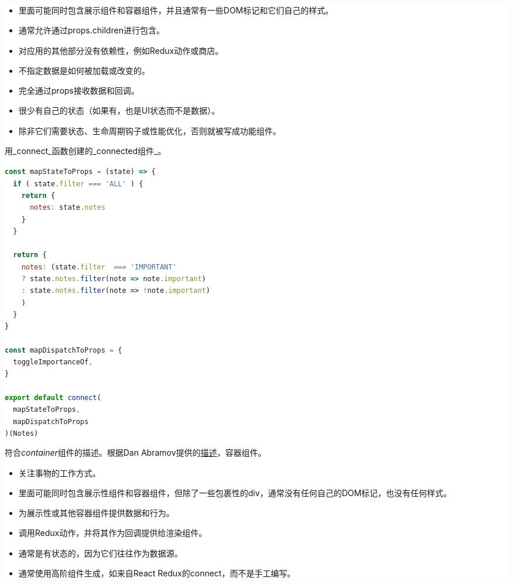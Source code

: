  - 里面可能同时包含展示组件和容器组件，并且通常有一些DOM标记和它们自己的样式。

 - 通常允许通过props.children进行包含。

 - 对应用的其他部分没有依赖性，例如Redux动作或商店。

 - 不指定数据是如何被加载或改变的。

 - 完全通过props接收数据和回调。

 - 很少有自己的状态（如果有，也是UI状态而不是数据）。

 - 除非它们需要状态、生命周期钩子或性能优化，否则就被写成功能组件。


 用_connect_函数创建的_connected组件_。

```js
const mapStateToProps = (state) => {
  if ( state.filter === 'ALL' ) {
    return {
      notes: state.notes
    }
  }

  return {
    notes: (state.filter  === 'IMPORTANT'
    ? state.notes.filter(note => note.important)
    : state.notes.filter(note => !note.important)
    )
  }
}

const mapDispatchToProps = {
  toggleImportanceOf,
}

export default connect(
  mapStateToProps,
  mapDispatchToProps
)(Notes)
```


 符合<i>container</i>组件的描述。根据Dan Abramov提供的[描述](https://medium.com/@dan_abramov/smart-and-dumb-components-7ca2f9a7c7d0)，容器组件。


 - 关注事物的工作方式。

 - 里面可能同时包含展示性组件和容器组件，但除了一些包裹性的div，通常没有任何自己的DOM标记，也没有任何样式。

 - 为展示性或其他容器组件提供数据和行为。

 - 调用Redux动作，并将其作为回调提供给渲染组件。

 - 通常是有状态的，因为它们往往作为数据源。

 - 通常使用高阶组件生成，如来自React Redux的connect，而不是手工编写。
